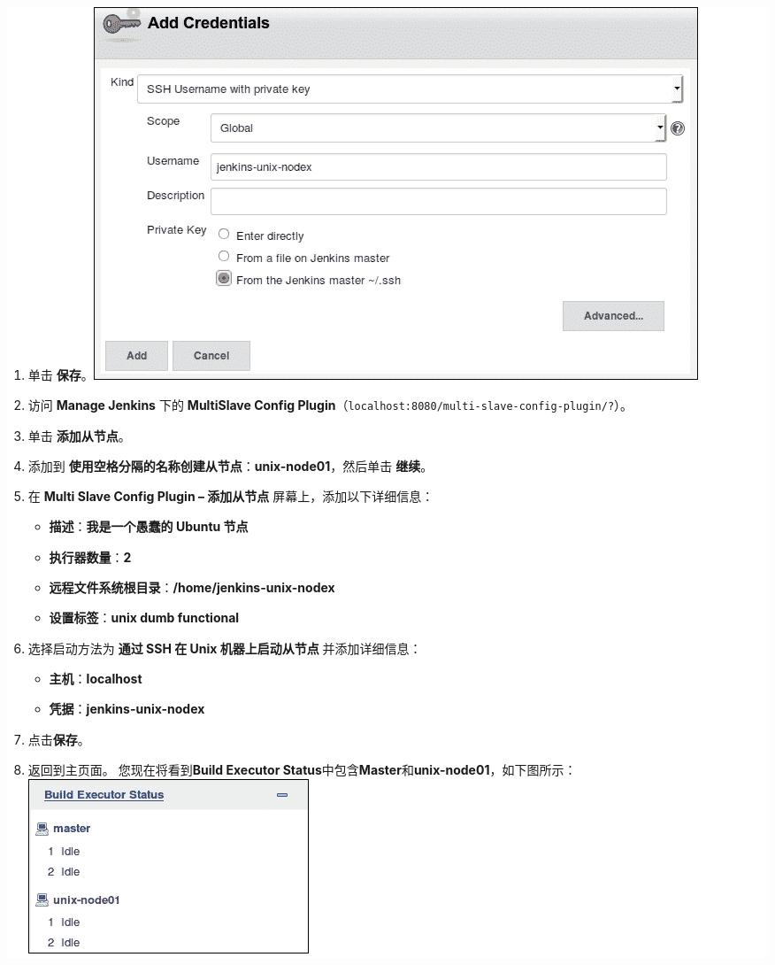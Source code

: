 1.  单击 **保存**。![如何操作...](img/0082OS_06_01.jpg)

1.  访问 **Manage Jenkins** 下的 **MultiSlave Config Plugin**（`localhost:8080/multi-slave-config-plugin/?`）。

1.  单击 **添加从节点**。

1.  添加到 **使用空格分隔的名称创建从节点**：**unix-node01**，然后单击 **继续**。

1.  在 **Multi Slave Config Plugin – 添加从节点** 屏幕上，添加以下详细信息：

    +   **描述**：**我是一个愚蠢的 Ubuntu 节点**

    +   **执行器数量**：**2**

    +   **远程文件系统根目录**：**/home/jenkins-unix-nodex**

    +   **设置标签**：**unix dumb functional**

1.  选择启动方法为 **通过 SSH 在 Unix 机器上启动从节点** 并添加详细信息：

    +   **主机**：**localhost**

    +   **凭据**：**jenkins-unix-nodex**

1.  点击**保存**。

1.  返回到主页面。 您现在将看到**Build Executor Status**中包含**Master**和**unix-node01**，如下图所示：![如何做...](img/0082OS_06_02.jpg)
